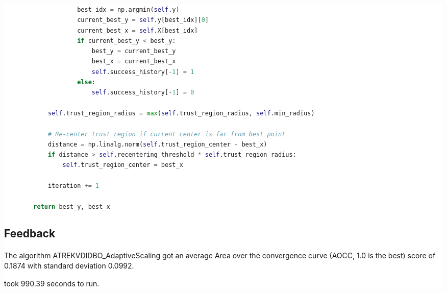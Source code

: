 ```python
                    best_idx = np.argmin(self.y)
                    current_best_y = self.y[best_idx][0]
                    current_best_x = self.X[best_idx]
                    if current_best_y < best_y:
                        best_y = current_best_y
                        best_x = current_best_x
                        self.success_history[-1] = 1
                    else:
                        self.success_history[-1] = 0

            self.trust_region_radius = max(self.trust_region_radius, self.min_radius)

            # Re-center trust region if current center is far from best point
            distance = np.linalg.norm(self.trust_region_center - best_x)
            if distance > self.recentering_threshold * self.trust_region_radius:
                self.trust_region_center = best_x

            iteration += 1

        return best_y, best_x
```
## Feedback
 The algorithm ATREKVDIDBO_AdaptiveScaling got an average Area over the convergence curve (AOCC, 1.0 is the best) score of 0.1874 with standard deviation 0.0992.

took 990.39 seconds to run.